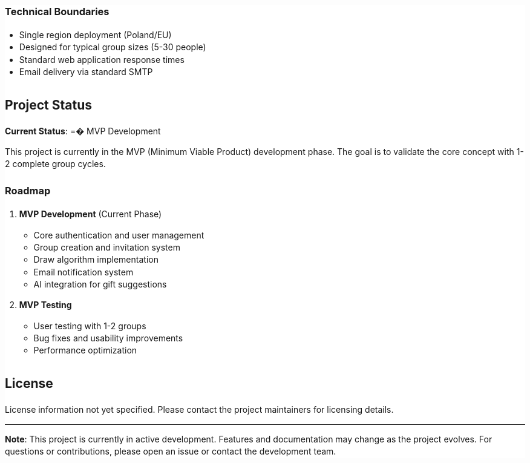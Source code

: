 ### Technical Boundaries
- Single region deployment (Poland/EU)
- Designed for typical group sizes (5-30 people)
- Standard web application response times
- Email delivery via standard SMTP

## Project Status

**Current Status**: =� MVP Development

This project is currently in the MVP (Minimum Viable Product) development phase. The goal is to validate the core concept with 1-2 complete group cycles.

### Roadmap
1. **MVP Development** (Current Phase)
   - Core authentication and user management
   - Group creation and invitation system
   - Draw algorithm implementation
   - Email notification system
   - AI integration for gift suggestions

2. **MVP Testing**
   - User testing with 1-2 groups
   - Bug fixes and usability improvements
   - Performance optimization

## License

License information not yet specified. Please contact the project maintainers for licensing details.

---

**Note**: This project is currently in active development. Features and documentation may change as the project evolves. For questions or contributions, please open an issue or contact the development team.
